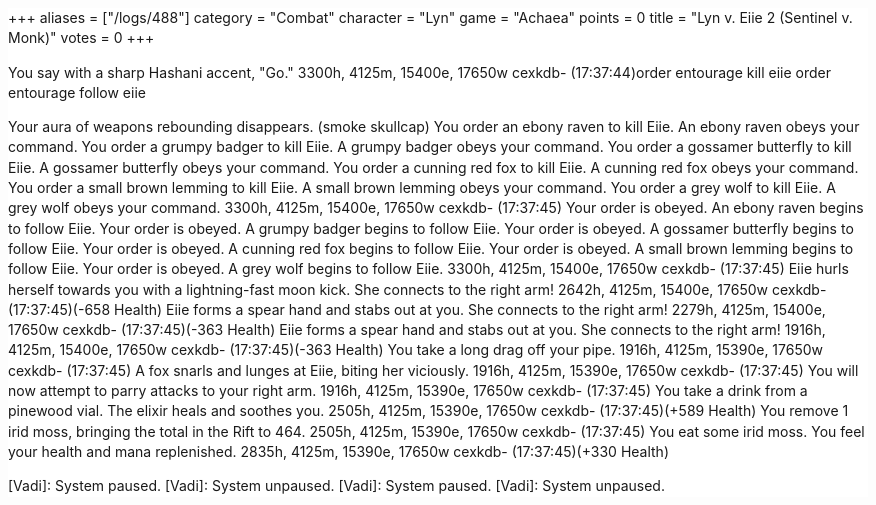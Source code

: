 +++
aliases = ["/logs/488"]
category = "Combat"
character = "Lyn"
game = "Achaea"
points = 0
title = "Lyn v. Eiie 2 (Sentinel v. Monk)"
votes = 0
+++

You say with a sharp Hashani accent, "Go."
3300h, 4125m, 15400e, 17650w cexkdb-  (17:37:44)order entourage kill eiie
order entourage follow eiie

Your aura of weapons rebounding disappears. (smoke skullcap)
You order an ebony raven to kill Eiie.
An ebony raven obeys your command.
You order a grumpy badger to kill Eiie.
A grumpy badger obeys your command.
You order a gossamer butterfly to kill Eiie.
A gossamer butterfly obeys your command.
You order a cunning red fox to kill Eiie.
A cunning red fox obeys your command.
You order a small brown lemming to kill Eiie.
A small brown lemming obeys your command.
You order a grey wolf to kill Eiie.
A grey wolf obeys your command.
3300h, 4125m, 15400e, 17650w cexkdb-  (17:37:45)
Your order is obeyed.
An ebony raven begins to follow Eiie.
Your order is obeyed.
A grumpy badger begins to follow Eiie.
Your order is obeyed.
A gossamer butterfly begins to follow Eiie.
Your order is obeyed.
A cunning red fox begins to follow Eiie.
Your order is obeyed.
A small brown lemming begins to follow Eiie.
Your order is obeyed.
A grey wolf begins to follow Eiie.
3300h, 4125m, 15400e, 17650w cexkdb-  (17:37:45)
Eiie hurls herself towards you with a lightning-fast moon kick.
She connects to the right arm!
2642h, 4125m, 15400e, 17650w cexkdb-  (17:37:45)(-658 Health)
Eiie forms a spear hand and stabs out at you.
She connects to the right arm!
2279h, 4125m, 15400e, 17650w cexkdb-  (17:37:45)(-363 Health)
Eiie forms a spear hand and stabs out at you.
She connects to the right arm!
1916h, 4125m, 15400e, 17650w cexkdb-  (17:37:45)(-363 Health)
You take a long drag off your pipe.
1916h, 4125m, 15390e, 17650w cexkdb-  (17:37:45)
A fox snarls and lunges at Eiie, biting her viciously.
1916h, 4125m, 15390e, 17650w cexkdb-  (17:37:45)
You will now attempt to parry attacks to your right arm.
1916h, 4125m, 15390e, 17650w cexkdb-  (17:37:45)
You take a drink from a pinewood vial.
The elixir heals and soothes you.
2505h, 4125m, 15390e, 17650w cexkdb-  (17:37:45)(+589 Health)
You remove 1 irid moss, bringing the total in the Rift to 464.
2505h, 4125m, 15390e, 17650w cexkdb-  (17:37:45)
You eat some irid moss.
You feel your health and mana replenished.
2835h, 4125m, 15390e, 17650w cexkdb-  (17:37:45)(+330 Health)

[Vadi]: System paused.
[Vadi]: System unpaused.
[Vadi]: System paused.
[Vadi]: System unpaused.